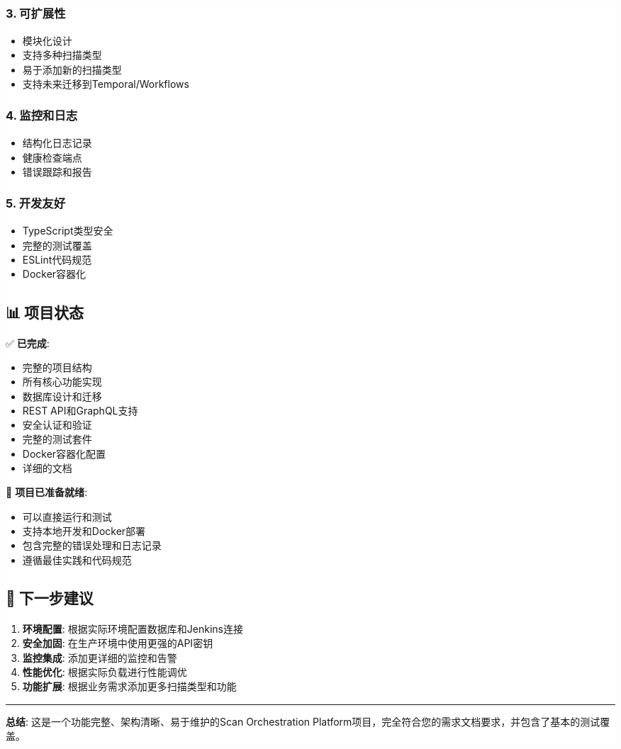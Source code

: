 ### 3. 可扩展性
- 模块化设计
- 支持多种扫描类型
- 易于添加新的扫描类型
- 支持未来迁移到Temporal/Workflows

### 4. 监控和日志
- 结构化日志记录
- 健康检查端点
- 错误跟踪和报告

### 5. 开发友好
- TypeScript类型安全
- 完整的测试覆盖
- ESLint代码规范
- Docker容器化

## 📊 项目状态

✅ **已完成**:
- 完整的项目结构
- 所有核心功能实现
- 数据库设计和迁移
- REST API和GraphQL支持
- 安全认证和验证
- 完整的测试套件
- Docker容器化配置
- 详细的文档

🎯 **项目已准备就绪**:
- 可以直接运行和测试
- 支持本地开发和Docker部署
- 包含完整的错误处理和日志记录
- 遵循最佳实践和代码规范

## 🚀 下一步建议

1. **环境配置**: 根据实际环境配置数据库和Jenkins连接
2. **安全加固**: 在生产环境中使用更强的API密钥
3. **监控集成**: 添加更详细的监控和告警
4. **性能优化**: 根据实际负载进行性能调优
5. **功能扩展**: 根据业务需求添加更多扫描类型和功能

---

**总结**: 这是一个功能完整、架构清晰、易于维护的Scan Orchestration Platform项目，完全符合您的需求文档要求，并包含了基本的测试覆盖。 